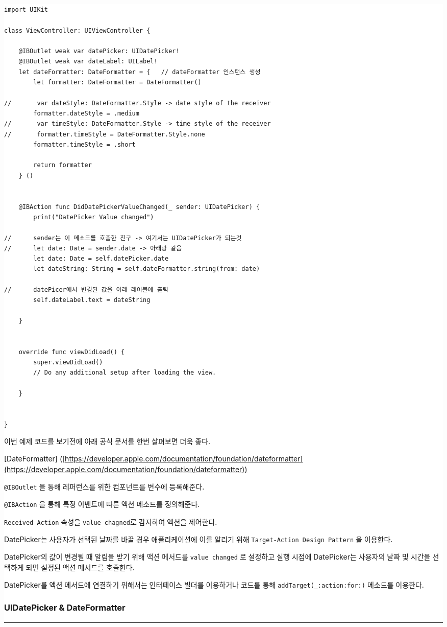     import UIKit
    
    class ViewController: UIViewController {
        
        @IBOutlet weak var datePicker: UIDatePicker!
        @IBOutlet weak var dateLabel: UILabel!
        let dateFormatter: DateFormatter = {   // dateFormatter 인스턴스 생성
            let formatter: DateFormatter = DateFormatter()
            
    //       var dateStyle: DateFormatter.Style -> date style of the receiver
            formatter.dateStyle = .medium
    //       var timeStyle: DateFormatter.Style -> time style of the receiver
    //       formatter.timeStyle = DateFormatter.Style.none
            formatter.timeStyle = .short
            
            return formatter
        } ()
        
        
        @IBAction func DidDatePickerValueChanged(_ sender: UIDatePicker) {
            print("DatePicker Value changed")
            
    //      sender는 이 메소드를 호출한 친구 -> 여기서는 UIDatePicker가 되는것
    //      let date: Date = sender.date -> 아래랑 같음
            let date: Date = self.datePicker.date
            let dateString: String = self.dateFormatter.string(from: date)
    
    //      datePicer에서 변경된 값을 아래 레이블에 출력
            self.dateLabel.text = dateString
            
        }
        
        
        override func viewDidLoad() {
            super.viewDidLoad()
            // Do any additional setup after loading the view.
            
        }
    
    
    }

이번 예제 코드를 보기전에 아래 공식 문서를 한번 살펴보면 더욱 좋다.

[DateFormatter] ([https://developer.apple.com/documentation/foundation/dateformatter](https://developer.apple.com/documentation/foundation/dateformatter))

`@IBOutlet` 을 통해 레퍼런스를 위한 컴포넌트를 변수에 등록해준다.

`@IBAction` 을 통해 특정 이벤트에 따른 액션 메소드를 정의해준다.

`Received Action` 속성을 `value chagned`로 감지하여 액션을 제어한다.

DatePicker는 사용자가 선택된 날짜를 바꿀 경우 애플리케이션에 이를 알리기 위해 `Target-Action Design Pattern` 을 이용한다.

DatePicker의 값이 변경될 때 알림을 받기 위해 액션 메서드를 `value changed` 로 설정하고 실행 시점에 DatePicker는 사용자의 날짜 및 시간을 선택하게 되면 설정된 액션 메서드를 호출한다. 

DatePicker를 액션 메서드에 연결하기 위해서는 인터페이스 빌더를 이용하거나 코드를 통해 `addTarget(_:action:for:)` 메소드를 이용한다.

### UIDatePicker & DateFormatter

---
